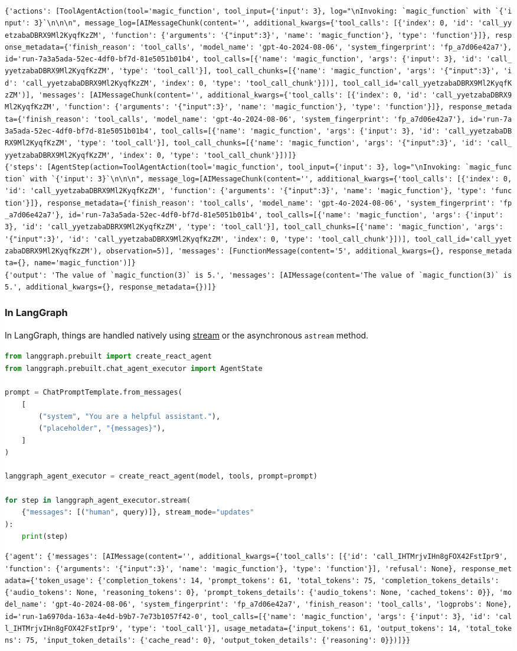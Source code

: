 ```output
{'actions': [ToolAgentAction(tool='magic_function', tool_input={'input': 3}, log="\nInvoking: `magic_function` with `{'input': 3}`\n\n\n", message_log=[AIMessageChunk(content='', additional_kwargs={'tool_calls': [{'index': 0, 'id': 'call_yyetzabaDBRX9Ml2KyqfKzZM', 'function': {'arguments': '{"input":3}', 'name': 'magic_function'}, 'type': 'function'}]}, response_metadata={'finish_reason': 'tool_calls', 'model_name': 'gpt-4o-2024-08-06', 'system_fingerprint': 'fp_a7d06e42a7'}, id='run-7a3a5ada-52ec-4df0-bf7d-81e5051b01b4', tool_calls=[{'name': 'magic_function', 'args': {'input': 3}, 'id': 'call_yyetzabaDBRX9Ml2KyqfKzZM', 'type': 'tool_call'}], tool_call_chunks=[{'name': 'magic_function', 'args': '{"input":3}', 'id': 'call_yyetzabaDBRX9Ml2KyqfKzZM', 'index': 0, 'type': 'tool_call_chunk'}])], tool_call_id='call_yyetzabaDBRX9Ml2KyqfKzZM')], 'messages': [AIMessageChunk(content='', additional_kwargs={'tool_calls': [{'index': 0, 'id': 'call_yyetzabaDBRX9Ml2KyqfKzZM', 'function': {'arguments': '{"input":3}', 'name': 'magic_function'}, 'type': 'function'}]}, response_metadata={'finish_reason': 'tool_calls', 'model_name': 'gpt-4o-2024-08-06', 'system_fingerprint': 'fp_a7d06e42a7'}, id='run-7a3a5ada-52ec-4df0-bf7d-81e5051b01b4', tool_calls=[{'name': 'magic_function', 'args': {'input': 3}, 'id': 'call_yyetzabaDBRX9Ml2KyqfKzZM', 'type': 'tool_call'}], tool_call_chunks=[{'name': 'magic_function', 'args': '{"input":3}', 'id': 'call_yyetzabaDBRX9Ml2KyqfKzZM', 'index': 0, 'type': 'tool_call_chunk'}])]}
{'steps': [AgentStep(action=ToolAgentAction(tool='magic_function', tool_input={'input': 3}, log="\nInvoking: `magic_function` with `{'input': 3}`\n\n\n", message_log=[AIMessageChunk(content='', additional_kwargs={'tool_calls': [{'index': 0, 'id': 'call_yyetzabaDBRX9Ml2KyqfKzZM', 'function': {'arguments': '{"input":3}', 'name': 'magic_function'}, 'type': 'function'}]}, response_metadata={'finish_reason': 'tool_calls', 'model_name': 'gpt-4o-2024-08-06', 'system_fingerprint': 'fp_a7d06e42a7'}, id='run-7a3a5ada-52ec-4df0-bf7d-81e5051b01b4', tool_calls=[{'name': 'magic_function', 'args': {'input': 3}, 'id': 'call_yyetzabaDBRX9Ml2KyqfKzZM', 'type': 'tool_call'}], tool_call_chunks=[{'name': 'magic_function', 'args': '{"input":3}', 'id': 'call_yyetzabaDBRX9Ml2KyqfKzZM', 'index': 0, 'type': 'tool_call_chunk'}])], tool_call_id='call_yyetzabaDBRX9Ml2KyqfKzZM'), observation=5)], 'messages': [FunctionMessage(content='5', additional_kwargs={}, response_metadata={}, name='magic_function')]}
{'output': 'The value of `magic_function(3)` is 5.', 'messages': [AIMessage(content='The value of `magic_function(3)` is 5.', additional_kwargs={}, response_metadata={})]}
```
### In LangGraph

In LangGraph, things are handled natively using [stream](https://langchain-ai.github.io/langgraph/reference/graphs/#langgraph.graph.graph.CompiledGraph.stream) or the asynchronous `astream` method.


```python
from langgraph.prebuilt import create_react_agent
from langgraph.prebuilt.chat_agent_executor import AgentState

prompt = ChatPromptTemplate.from_messages(
    [
        ("system", "You are a helpful assistant."),
        ("placeholder", "{messages}"),
    ]
)

langgraph_agent_executor = create_react_agent(model, tools, prompt=prompt)

for step in langgraph_agent_executor.stream(
    {"messages": [("human", query)]}, stream_mode="updates"
):
    print(step)
```
```output
{'agent': {'messages': [AIMessage(content='', additional_kwargs={'tool_calls': [{'id': 'call_IHTMrjvIHn8gFOX42FstIpr9', 'function': {'arguments': '{"input":3}', 'name': 'magic_function'}, 'type': 'function'}], 'refusal': None}, response_metadata={'token_usage': {'completion_tokens': 14, 'prompt_tokens': 61, 'total_tokens': 75, 'completion_tokens_details': {'audio_tokens': None, 'reasoning_tokens': 0}, 'prompt_tokens_details': {'audio_tokens': None, 'cached_tokens': 0}}, 'model_name': 'gpt-4o-2024-08-06', 'system_fingerprint': 'fp_a7d06e42a7', 'finish_reason': 'tool_calls', 'logprobs': None}, id='run-1a6970da-163a-4e4d-b9b7-7e73b1057f42-0', tool_calls=[{'name': 'magic_function', 'args': {'input': 3}, 'id': 'call_IHTMrjvIHn8gFOX42FstIpr9', 'type': 'tool_call'}], usage_metadata={'input_tokens': 61, 'output_tokens': 14, 'total_tokens': 75, 'input_token_details': {'cache_read': 0}, 'output_token_details': {'reasoning': 0}})]}}
```